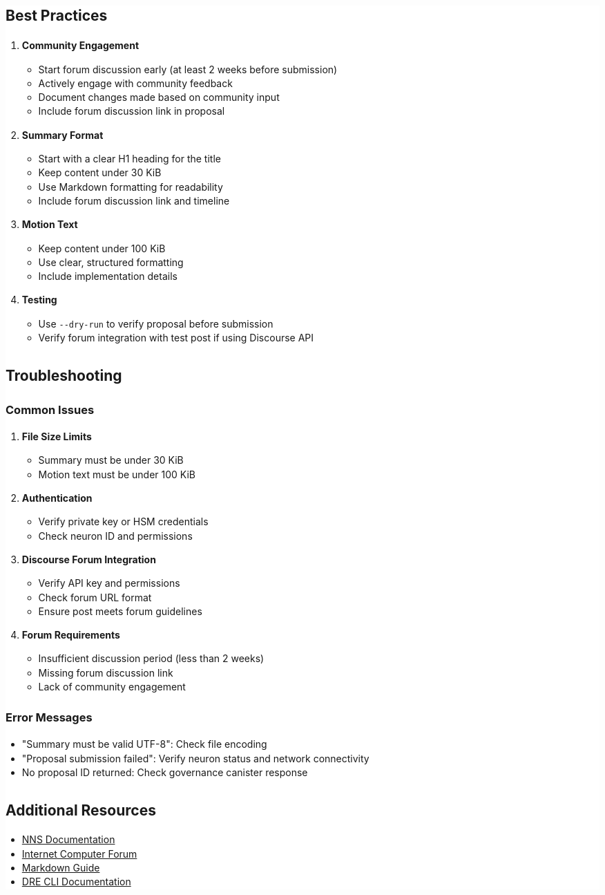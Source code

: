 ## Best Practices

1. **Community Engagement**
    - Start forum discussion early (at least 2 weeks before submission)
    - Actively engage with community feedback
    - Document changes made based on community input
    - Include forum discussion link in proposal

2. **Summary Format**
    - Start with a clear H1 heading for the title
    - Keep content under 30 KiB
    - Use Markdown formatting for readability
    - Include forum discussion link and timeline

3. **Motion Text**
    - Keep content under 100 KiB
    - Use clear, structured formatting
    - Include implementation details

4. **Testing**
    - Use `--dry-run` to verify proposal before submission
    - Verify forum integration with test post if using Discourse API

## Troubleshooting

### Common Issues

1. **File Size Limits**
    - Summary must be under 30 KiB
    - Motion text must be under 100 KiB

2. **Authentication**
    - Verify private key or HSM credentials
    - Check neuron ID and permissions

3. **Discourse Forum Integration**
    - Verify API key and permissions
    - Check forum URL format
    - Ensure post meets forum guidelines

4. **Forum Requirements**
    - Insufficient discussion period (less than 2 weeks)
    - Missing forum discussion link
    - Lack of community engagement

### Error Messages

- "Summary must be valid UTF-8": Check file encoding
- "Proposal submission failed": Verify neuron status and network connectivity
- No proposal ID returned: Check governance canister response

## Additional Resources

- [NNS Documentation](https://internetcomputer.org/docs/current/tokenomics/nns/nns-intro)
- [Internet Computer Forum](https://forum.dfinity.org/)
- [Markdown Guide](https://www.markdownguide.org/)
- [DRE CLI Documentation](https://dfinity.github.io/dre/)
